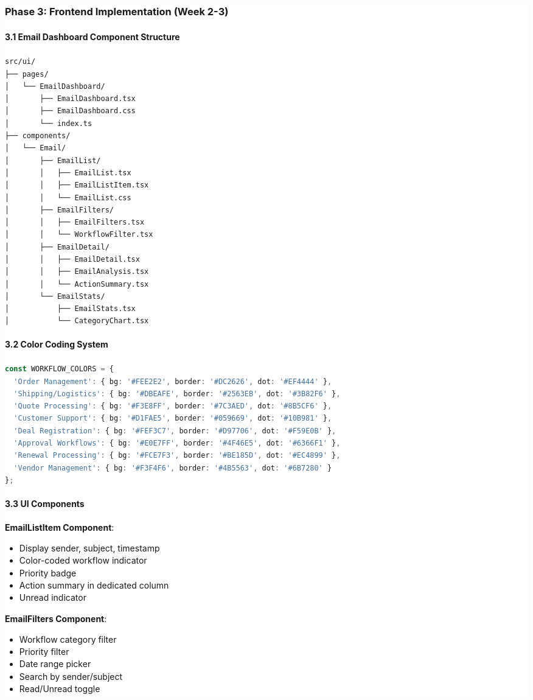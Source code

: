 ### Phase 3: Frontend Implementation (Week 2-3)

#### 3.1 Email Dashboard Component Structure
```
src/ui/
├── pages/
│   └── EmailDashboard/
│       ├── EmailDashboard.tsx
│       ├── EmailDashboard.css
│       └── index.ts
├── components/
│   └── Email/
│       ├── EmailList/
│       │   ├── EmailList.tsx
│       │   ├── EmailListItem.tsx
│       │   └── EmailList.css
│       ├── EmailFilters/
│       │   ├── EmailFilters.tsx
│       │   └── WorkflowFilter.tsx
│       ├── EmailDetail/
│       │   ├── EmailDetail.tsx
│       │   ├── EmailAnalysis.tsx
│       │   └── ActionSummary.tsx
│       └── EmailStats/
│           ├── EmailStats.tsx
│           └── CategoryChart.tsx
```

#### 3.2 Color Coding System
```typescript
const WORKFLOW_COLORS = {
  'Order Management': { bg: '#FEE2E2', border: '#DC2626', dot: '#EF4444' },
  'Shipping/Logistics': { bg: '#DBEAFE', border: '#2563EB', dot: '#3B82F6' },
  'Quote Processing': { bg: '#F3E8FF', border: '#7C3AED', dot: '#8B5CF6' },
  'Customer Support': { bg: '#D1FAE5', border: '#059669', dot: '#10B981' },
  'Deal Registration': { bg: '#FEF3C7', border: '#D97706', dot: '#F59E0B' },
  'Approval Workflows': { bg: '#E0E7FF', border: '#4F46E5', dot: '#6366F1' },
  'Renewal Processing': { bg: '#FCE7F3', border: '#BE185D', dot: '#EC4899' },
  'Vendor Management': { bg: '#F3F4F6', border: '#4B5563', dot: '#6B7280' }
};
```

#### 3.3 UI Components

**EmailListItem Component**:
- Display sender, subject, timestamp
- Color-coded workflow indicator
- Priority badge
- Action summary in dedicated column
- Unread indicator

**EmailFilters Component**:
- Workflow category filter
- Priority filter
- Date range picker
- Search by sender/subject
- Read/Unread toggle
